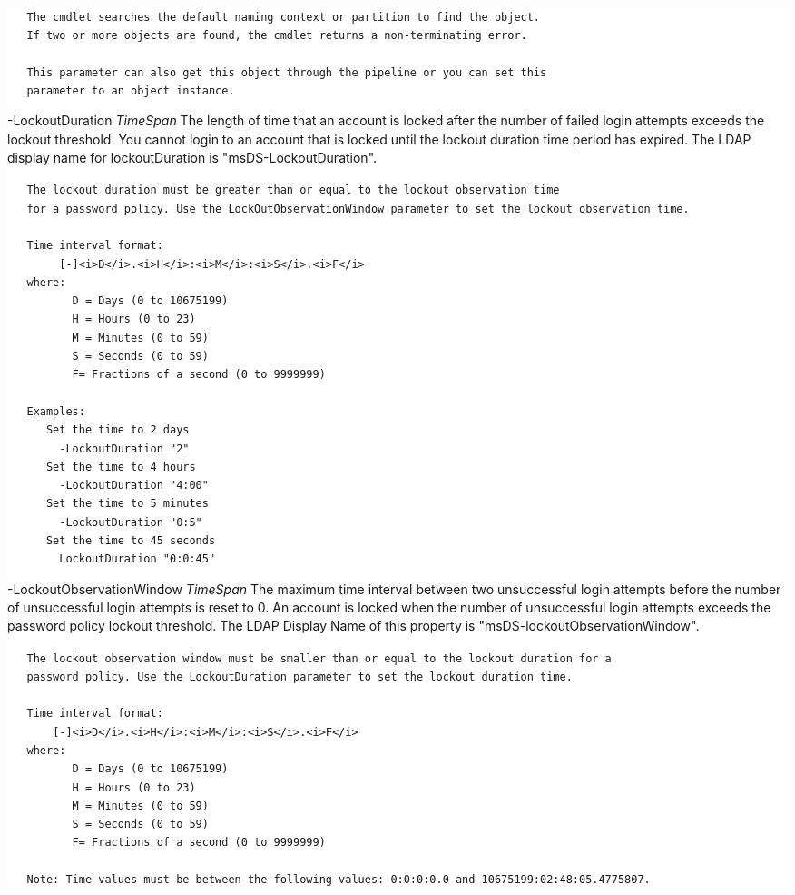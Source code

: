        The cmdlet searches the default naming context or partition to find the object.
       If two or more objects are found, the cmdlet returns a non-terminating error.

       This parameter can also get this object through the pipeline or you can set this
       parameter to an object instance.

   -LockoutDuration <i>TimeSpan</i>
       The length of time that an account is locked after the number of failed login attempts
       exceeds the lockout threshold. You cannot login to an account that is locked until the
       lockout duration time period has expired.
       The LDAP display name for lockoutDuration is "msDS-LockoutDuration".

       The lockout duration must be greater than or equal to the lockout observation time
       for a password policy. Use the LockOutObservationWindow parameter to set the lockout observation time. 

       Time interval format:
            [-]<i>D</i>.<i>H</i>:<i>M</i>:<i>S</i>.<i>F</i>
       where:
              D = Days (0 to 10675199)
              H = Hours (0 to 23)
              M = Minutes (0 to 59)
              S = Seconds (0 to 59)
              F= Fractions of a second (0 to 9999999)

       Examples:
          Set the time to 2 days
            -LockoutDuration "2"
          Set the time to 4 hours
            -LockoutDuration "4:00"
          Set the time to 5 minutes
            -LockoutDuration "0:5"
          Set the time to 45 seconds
            LockoutDuration "0:0:45"

   -LockoutObservationWindow <i>TimeSpan</i>
       The maximum time interval between two unsuccessful login attempts before the number
       of unsuccessful login attempts is reset to 0.
       An account is locked when the number of unsuccessful login attempts exceeds the password
       policy lockout threshold.
       The LDAP Display Name of this property is "msDS-lockoutObservationWindow".

       The lockout observation window must be smaller than or equal to the lockout duration for a
       password policy. Use the LockoutDuration parameter to set the lockout duration time.

       Time interval format:
           [-]<i>D</i>.<i>H</i>:<i>M</i>:<i>S</i>.<i>F</i>
       where:
              D = Days (0 to 10675199)
              H = Hours (0 to 23)
              M = Minutes (0 to 59)
              S = Seconds (0 to 59)
              F= Fractions of a second (0 to 9999999)

       Note: Time values must be between the following values: 0:0:0:0.0 and 10675199:02:48:05.4775807.
